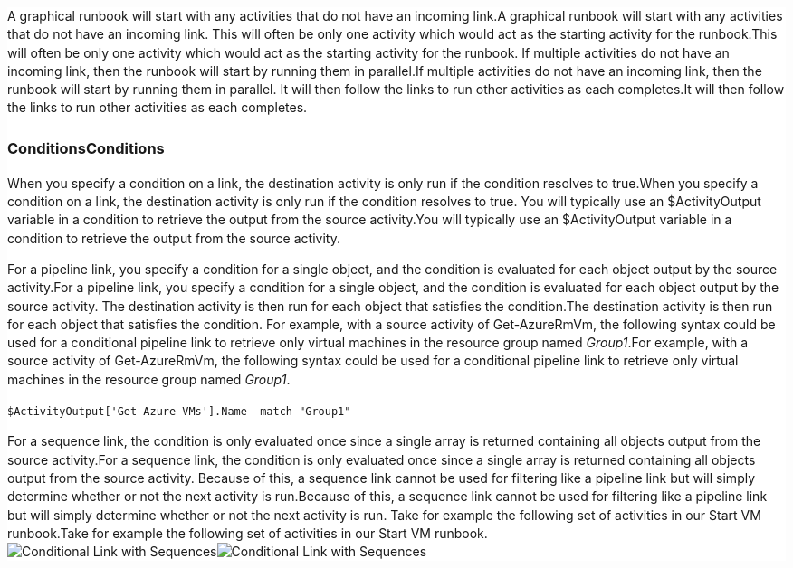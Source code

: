 <span data-ttu-id="279be-301">A graphical runbook will start with any activities that do not have an incoming link.</span><span class="sxs-lookup"><span data-stu-id="279be-301">A graphical runbook will start with any activities that do not have an incoming link.</span></span>  <span data-ttu-id="279be-302">This will often be only one activity which would act as the starting activity for the runbook.</span><span class="sxs-lookup"><span data-stu-id="279be-302">This will often be only one activity which would act as the starting activity for the runbook.</span></span>  <span data-ttu-id="279be-303">If multiple activities do not have an incoming link, then the runbook will start by running them in parallel.</span><span class="sxs-lookup"><span data-stu-id="279be-303">If multiple activities do not have an incoming link, then the runbook will start by running them in parallel.</span></span>  <span data-ttu-id="279be-304">It will then follow the links to run other activities as each completes.</span><span class="sxs-lookup"><span data-stu-id="279be-304">It will then follow the links to run other activities as each completes.</span></span>

### <a name="conditions"></a><span data-ttu-id="279be-305">Conditions</span><span class="sxs-lookup"><span data-stu-id="279be-305">Conditions</span></span>
<span data-ttu-id="279be-306">When you specify a condition on a link, the destination activity is only run if the condition resolves to true.</span><span class="sxs-lookup"><span data-stu-id="279be-306">When you specify a condition on a link, the destination activity is only run if the condition resolves to true.</span></span>  <span data-ttu-id="279be-307">You will typically use an $ActivityOutput variable in a condition to retrieve the output from the source activity.</span><span class="sxs-lookup"><span data-stu-id="279be-307">You will typically use an $ActivityOutput variable in a condition to retrieve the output from the source activity.</span></span>  

<span data-ttu-id="279be-308">For a pipeline link, you specify a condition for a single object, and the condition is evaluated for each object output by the source activity.</span><span class="sxs-lookup"><span data-stu-id="279be-308">For a pipeline link, you specify a condition for a single object, and the condition is evaluated for each object output by the source activity.</span></span>  <span data-ttu-id="279be-309">The destination activity is then run for each object that satisfies the condition.</span><span class="sxs-lookup"><span data-stu-id="279be-309">The destination activity is then run for each object that satisfies the condition.</span></span>  <span data-ttu-id="279be-310">For example, with a source activity of Get-AzureRmVm, the following syntax could be used for a conditional pipeline link to retrieve only virtual machines in the resource group named *Group1*.</span><span class="sxs-lookup"><span data-stu-id="279be-310">For example, with a source activity of Get-AzureRmVm, the following syntax could be used for a conditional pipeline link to retrieve only virtual machines in the resource group named *Group1*.</span></span>  

    $ActivityOutput['Get Azure VMs'].Name -match "Group1"

<span data-ttu-id="279be-311">For a sequence link, the condition is only evaluated once since a single array is returned containing all objects output from the source activity.</span><span class="sxs-lookup"><span data-stu-id="279be-311">For a sequence link, the condition is only evaluated once since a single array is returned containing all objects output from the source activity.</span></span>  <span data-ttu-id="279be-312">Because of this, a sequence link cannot be used for filtering like a pipeline link but will simply determine whether or not the next activity is run.</span><span class="sxs-lookup"><span data-stu-id="279be-312">Because of this, a sequence link cannot be used for filtering like a pipeline link but will simply determine whether or not the next activity is run.</span></span> <span data-ttu-id="279be-313">Take for example the following set of activities in our Start VM runbook.</span><span class="sxs-lookup"><span data-stu-id="279be-313">Take for example the following set of activities in our Start VM runbook.</span></span><br> <span data-ttu-id="279be-314">![Conditional Link with Sequences](https://docstestmedia1.blob.core.windows.net/azure-media/articles/automation/media/automation-graphical-authoring-intro/runbook-conditional-links-sequence.png)</span><span class="sxs-lookup"><span data-stu-id="279be-314">![Conditional Link with Sequences](https://docstestmedia1.blob.core.windows.net/azure-media/articles/automation/media/automation-graphical-authoring-intro/runbook-conditional-links-sequence.png)</span></span><br>